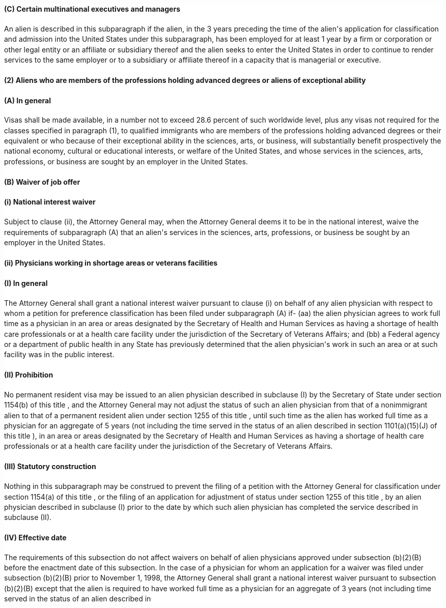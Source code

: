 #### (C) Certain multinational executives and managers
 An alien is described in this subparagraph if the alien, in the 3 years preceding the time of the alien's application for classification and admission into the United States under this subparagraph, has been employed for at least 1 year by a firm or corporation or other legal entity or an affiliate or subsidiary thereof and the alien seeks to enter the United States in order to continue to render services to the same employer or to a subsidiary or affiliate thereof in a capacity that is managerial or executive.
#### (2\) Aliens who are members of the professions holding advanced degrees or aliens of exceptional ability
#### (A) In general
 Visas shall be made available, in a number not to exceed 28\.6 percent of such worldwide level, plus any visas not required for the classes specified in paragraph (1\), to qualified immigrants who are members of the professions holding advanced degrees or their equivalent or who because of their exceptional ability in the sciences, arts, or business, will substantially benefit prospectively the national economy, cultural or educational interests, or welfare of the United States, and whose services in the sciences, arts, professions, or business are sought by an employer in the United States.
#### (B) Waiver of job offer
#### (i) National interest waiver
 Subject to clause (ii), the Attorney General may, when the Attorney General deems it to be in the national interest, waive the requirements of subparagraph (A) that an alien's services in the sciences, arts, professions, or business be sought by an employer in the United States.
#### (ii) Physicians working in shortage areas or veterans facilities
#### (I) In general
 The Attorney General shall grant a national interest waiver pursuant to clause (i) on behalf of any alien physician with respect to whom a petition for preference classification has been filed under subparagraph (A) if\-
 (aa) the alien physician agrees to work full time as a physician in an area or areas designated by the Secretary of Health and Human Services as having a shortage of health care professionals or at a health care facility under the jurisdiction of the Secretary of Veterans Affairs; and
 (bb) a Federal agency or a department of public health in any State has previously determined that the alien physician's work in such an area or at such facility was in the public interest.
#### (II) Prohibition
 No permanent resident visa may be issued to an alien physician described in subclause (I) by the Secretary of State under
 section 1154(b) of this title
 , and the Attorney General may not adjust the status of such an alien physician from that of a nonimmigrant alien to that of a permanent resident alien under
 section 1255 of this title
 , until such time as the alien has worked full time as a physician for an aggregate of 5 years (not including the time served in the status of an alien described in
 section 1101(a)(15\)(J) of this title
 ), in an area or areas designated by the Secretary of Health and Human Services as having a shortage of health care professionals or at a health care facility under the jurisdiction of the Secretary of Veterans Affairs.
#### (III) Statutory construction
 Nothing in this subparagraph may be construed to prevent the filing of a petition with the Attorney General for classification under
 section 1154(a) of this title
 , or the filing of an application for adjustment of status under
 section 1255 of this title
 , by an alien physician described in subclause (I) prior to the date by which such alien physician has completed the service described in subclause (II).
#### (IV) Effective date
 The requirements of this subsection do not affect waivers on behalf of alien physicians approved under subsection (b)(2\)(B) before the enactment date of this subsection. In the case of a physician for whom an application for a waiver was filed under subsection (b)(2\)(B) prior to November 1, 1998, the Attorney General shall grant a national interest waiver pursuant to subsection (b)(2\)(B) except that the alien is required to have worked full time as a physician for an aggregate of 3 years (not including time served in the status of an alien described in